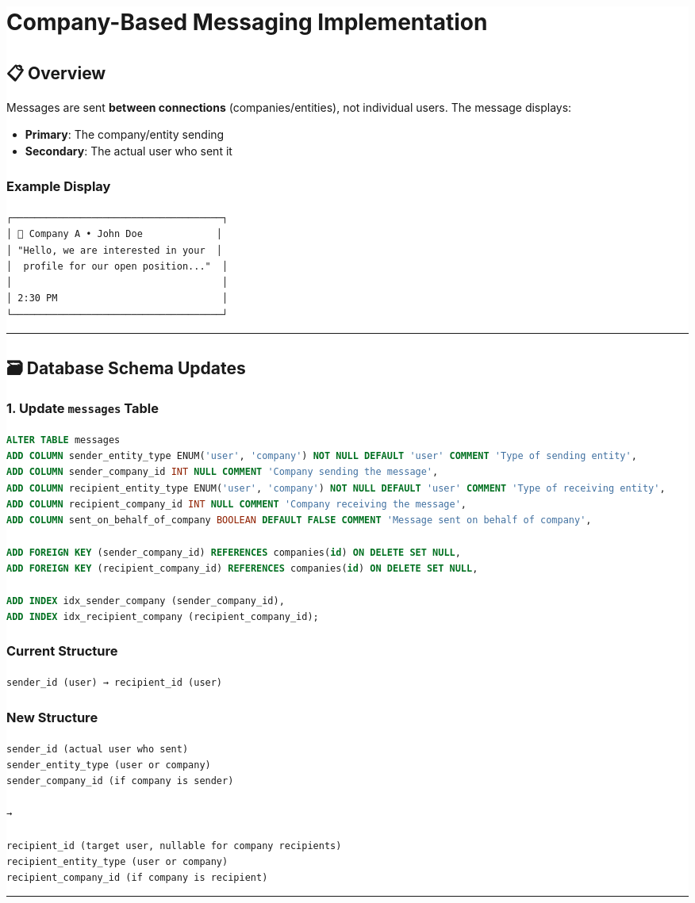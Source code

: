 # Company-Based Messaging Implementation

## 📋 Overview

Messages are sent **between connections** (companies/entities), not individual users. The message displays:
- **Primary**: The company/entity sending
- **Secondary**: The actual user who sent it

### Example Display

```
┌─────────────────────────────────────┐
│ 🏢 Company A • John Doe             │
│ "Hello, we are interested in your  │
│  profile for our open position..."  │
│                                     │
│ 2:30 PM                             │
└─────────────────────────────────────┘
```

---

## 🗃️ Database Schema Updates

### 1. Update `messages` Table

```sql
ALTER TABLE messages
ADD COLUMN sender_entity_type ENUM('user', 'company') NOT NULL DEFAULT 'user' COMMENT 'Type of sending entity',
ADD COLUMN sender_company_id INT NULL COMMENT 'Company sending the message',
ADD COLUMN recipient_entity_type ENUM('user', 'company') NOT NULL DEFAULT 'user' COMMENT 'Type of receiving entity',
ADD COLUMN recipient_company_id INT NULL COMMENT 'Company receiving the message',
ADD COLUMN sent_on_behalf_of_company BOOLEAN DEFAULT FALSE COMMENT 'Message sent on behalf of company',

ADD FOREIGN KEY (sender_company_id) REFERENCES companies(id) ON DELETE SET NULL,
ADD FOREIGN KEY (recipient_company_id) REFERENCES companies(id) ON DELETE SET NULL,

ADD INDEX idx_sender_company (sender_company_id),
ADD INDEX idx_recipient_company (recipient_company_id);
```

### Current Structure
```
sender_id (user) → recipient_id (user)
```

### New Structure
```
sender_id (actual user who sent)
sender_entity_type (user or company)
sender_company_id (if company is sender)

→

recipient_id (target user, nullable for company recipients)
recipient_entity_type (user or company)
recipient_company_id (if company is recipient)
```

---